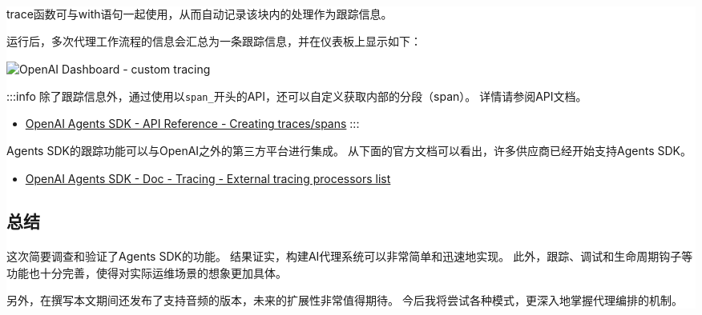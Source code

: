 trace函数可与with语句一起使用，从而自动记录该块内的处理作为跟踪信息。

运行后，多次代理工作流程的信息会汇总为一条跟踪信息，并在仪表板上显示如下：

![OpenAI Dashboard - custom tracing](https://i.gyazo.com/c010a3c43a10c364035d29d9d8e076ad.png)

:::info
除了跟踪信息外，通过使用以`span_`开头的API，还可以自定义获取内部的分段（span）。
详情请参阅API文档。

- [OpenAI Agents SDK - API Reference - Creating traces/spans](https://openai.github.io/openai-agents-python/ref/tracing/create)
:::

Agents SDK的跟踪功能可以与OpenAI之外的第三方平台进行集成。
从下面的官方文档可以看出，许多供应商已经开始支持Agents SDK。

- [OpenAI Agents SDK - Doc - Tracing - External tracing processors list](https://openai.github.io/openai-agents-python/tracing/#external-tracing-processors-list)

## 总结

这次简要调查和验证了Agents SDK的功能。
结果证实，构建AI代理系统可以非常简单和迅速地实现。
此外，跟踪、调试和生命周期钩子等功能也十分完善，使得对实际运维场景的想象更加具体。

另外，在撰写本文期间还发布了支持音频的版本，未来的扩展性非常值得期待。
今后我将尝试各种模式，更深入地掌握代理编排的机制。
